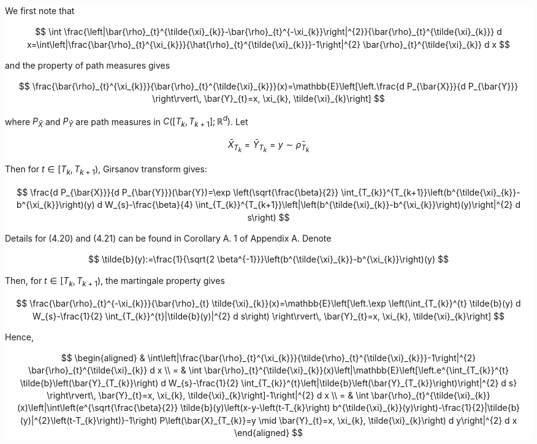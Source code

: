 We first note that

$$
\int \frac{\left|\bar{\rho}_{t}^{\tilde{\xi}_{k}}-\bar{\rho}_{t}^{-\xi_{k}}\right|^{2}}{\bar{\rho}_{t}^{\tilde{\xi}_{k}}} d x=\int\left|\frac{\bar{\rho}_{t}^{\xi_{k}}}{\hat{\rho}_{t}^{\tilde{\xi}_{k}}}-1\right|^{2} \bar{\rho}_{t}^{\tilde{\xi}_{k}} d x
$$

and the property of path measures gives

$$
\frac{\bar{\rho}_{t}^{\xi_{k}}}{\bar{\rho}_{t}^{\tilde{\xi}_{k}}}(x)=\mathbb{E}\left[\left.\frac{d P_{\bar{X}}}{d P_{\bar{Y}}} \right\rvert\, \bar{Y}_{t}=x, \xi_{k}, \tilde{\xi}_{k}\right]
$$

where $P_{\bar{X}}$ and $P_{\bar{Y}}$ are path measures in $C\left(\left[T_{k}, T_{k+1}\right] ; \mathbb{R}^{d}\right)$. Let

$$
\bar{X}_{T_{k}}=\bar{Y}_{T_{k}}=y \sim \bar{\rho}_{T_{k}}
$$

Then for $t \in\left[T_{k}, T_{k+1}\right)$, Girsanov transform gives:

$$
\frac{d P_{\bar{X}}}{d P_{\bar{Y}}}(\bar{Y})=\exp \left(\sqrt{\frac{\beta}{2}} \int_{T_{k}}^{T_{k+1}}\left(b^{\tilde{\xi}_{k}}-b^{\xi_{k}}\right)(y) d W_{s}-\frac{\beta}{4} \int_{T_{k}}^{T_{k+1}}\left|\left(b^{\tilde{\xi}_{k}}-b^{\xi_{k}}\right)(y)\right|^{2} d s\right)
$$

Details for (4.20) and (4.21) can be found in Corollary A. 1 of Appendix A. Denote

$$
\tilde{b}(y):=\frac{1}{\sqrt{2 \beta^{-1}}}\left(b^{\tilde{\xi}_{k}}-b^{\xi_{k}}\right)(y)
$$

Then, for $t \in\left[T_{k}, T_{k+1}\right)$, the martingale property gives

$$
\frac{\bar{\rho}_{t}^{-\xi_{k}}}{\bar{\rho}_{t} \tilde{\xi}_{k}}(x)=\mathbb{E}\left[\left.\exp \left(\int_{T_{k}}^{t} \tilde{b}(y) d W_{s}-\frac{1}{2} \int_{T_{k}}^{t}|\tilde{b}(y)|^{2} d s\right) \right\rvert\, \bar{Y}_{t}=x, \xi_{k}, \tilde{\xi}_{k}\right]
$$

Hence,

$$
\begin{aligned}
& \int\left|\frac{\bar{\rho}_{t}^{\xi_{k}}}{\tilde{\rho}_{t}^{\tilde{\xi}_{k}}}-1\right|^{2} \bar{\rho}_{t}^{\tilde{\xi}_{k}} d x \\
= & \int \bar{\rho}_{t}^{\tilde{\xi}_{k}}(x)\left|\mathbb{E}\left[\left.e^{\int_{T_{k}}^{t} \tilde{b}\left(\bar{Y}_{T_{k}}\right) d W_{s}-\frac{1}{2} \int_{T_{k}}^{t}\left|\tilde{b}\left(\bar{Y}_{T_{k}}\right)\right|^{2} d s} \right\rvert\, \bar{Y}_{t}=x, \xi_{k}, \tilde{\xi}_{k}\right]-1\right|^{2} d x \\
= & \int \bar{\rho}_{t}^{\tilde{\xi}_{k}}(x)\left|\int\left(e^{\sqrt{\frac{\beta}{2}} \tilde{b}(y)\left(x-y-\left(t-T_{k}\right) b^{\tilde{\xi}_{k}}(y)\right)-\frac{1}{2}|\tilde{b}(y)|^{2}\left(t-T_{k}\right)}-1\right) P\left(\bar{X}_{T_{k}}=y \mid \bar{Y}_{t}=x, \xi_{k}, \tilde{\xi}_{k}\right) d y\right|^{2} d x
\end{aligned}
$$

